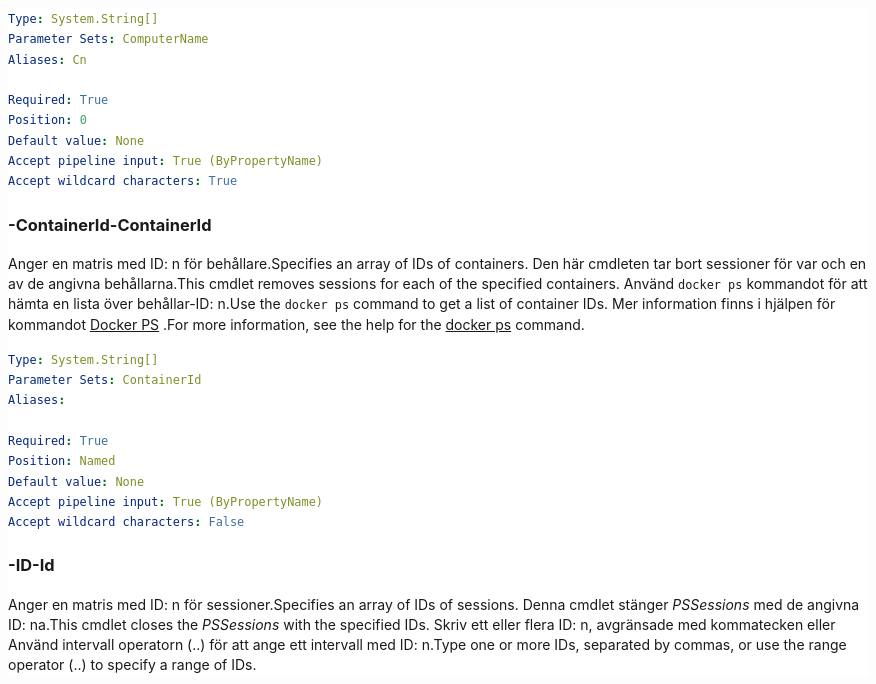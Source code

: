 ```yaml
Type: System.String[]
Parameter Sets: ComputerName
Aliases: Cn

Required: True
Position: 0
Default value: None
Accept pipeline input: True (ByPropertyName)
Accept wildcard characters: True
```

### <span data-ttu-id="960e2-149">-ContainerId</span><span class="sxs-lookup"><span data-stu-id="960e2-149">-ContainerId</span></span>

<span data-ttu-id="960e2-150">Anger en matris med ID: n för behållare.</span><span class="sxs-lookup"><span data-stu-id="960e2-150">Specifies an array of IDs of containers.</span></span> <span data-ttu-id="960e2-151">Den här cmdleten tar bort sessioner för var och en av de angivna behållarna.</span><span class="sxs-lookup"><span data-stu-id="960e2-151">This cmdlet removes sessions for each of the specified containers.</span></span> <span data-ttu-id="960e2-152">Använd `docker ps` kommandot för att hämta en lista över behållar-ID: n.</span><span class="sxs-lookup"><span data-stu-id="960e2-152">Use the `docker ps` command to get a list of container IDs.</span></span> <span data-ttu-id="960e2-153">Mer information finns i hjälpen för kommandot [Docker PS](https://docs.docker.com/engine/reference/commandline/ps/) .</span><span class="sxs-lookup"><span data-stu-id="960e2-153">For more information, see the help for the [docker ps](https://docs.docker.com/engine/reference/commandline/ps/) command.</span></span>

```yaml
Type: System.String[]
Parameter Sets: ContainerId
Aliases:

Required: True
Position: Named
Default value: None
Accept pipeline input: True (ByPropertyName)
Accept wildcard characters: False
```

### <span data-ttu-id="960e2-154">-ID</span><span class="sxs-lookup"><span data-stu-id="960e2-154">-Id</span></span>

<span data-ttu-id="960e2-155">Anger en matris med ID: n för sessioner.</span><span class="sxs-lookup"><span data-stu-id="960e2-155">Specifies an array of IDs of sessions.</span></span>
<span data-ttu-id="960e2-156">Denna cmdlet stänger *PSSessions* med de angivna ID: na.</span><span class="sxs-lookup"><span data-stu-id="960e2-156">This cmdlet closes the *PSSessions* with the specified IDs.</span></span>
<span data-ttu-id="960e2-157">Skriv ett eller flera ID: n, avgränsade med kommatecken eller Använd intervall operatorn (..) för att ange ett intervall med ID: n.</span><span class="sxs-lookup"><span data-stu-id="960e2-157">Type one or more IDs, separated by commas, or use the range operator (..) to specify a range of IDs.</span></span>
